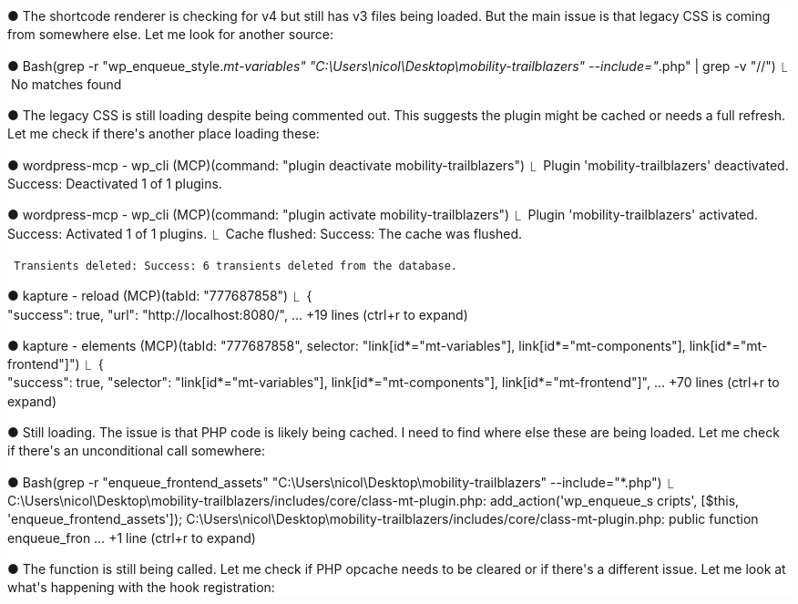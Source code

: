 ● The shortcode renderer is checking for v4 but still has v3 files being loaded. But the main issue is that legacy
  CSS is coming from somewhere else. Let me look for another source:

● Bash(grep -r "wp_enqueue_style.*mt-variables" "C:\Users\nicol\Desktop\mobility-trailblazers" --include="*.php" |
      grep -v "\/\/")
  ⎿  No matches found

● The legacy CSS is still loading despite being commented out. This suggests the plugin might be cached or needs a
  full refresh. Let me check if there's another place loading these:

● wordpress-mcp - wp_cli (MCP)(command: "plugin deactivate mobility-trailblazers")
  ⎿  Plugin 'mobility-trailblazers' deactivated.
     Success: Deactivated 1 of 1 plugins.

● wordpress-mcp - wp_cli (MCP)(command: "plugin activate mobility-trailblazers")
  ⎿  Plugin 'mobility-trailblazers' activated.
     Success: Activated 1 of 1 plugins.
  ⎿  Cache flushed: Success: The cache was flushed.                      

     Transients deleted: Success: 6 transients deleted from the database.

● kapture - reload (MCP)(tabId: "777687858")
  ⎿  {                                 
       "success": true,
       "url": "http://localhost:8080/",
     … +19 lines (ctrl+r to expand)

● kapture - elements (MCP)(tabId: "777687858", selector: "link[id*=\"mt-variables\"], link[id*=\"mt-components\"],
                          link[id*=\"mt-frontend\"]")
  ⎿  {                                                                                                  
       "success": true,
       "selector": "link[id*=\"mt-variables\"], link[id*=\"mt-components\"], link[id*=\"mt-frontend\"]",
     … +70 lines (ctrl+r to expand)

● Still loading. The issue is that PHP code is likely being cached. I need to find where else these are being
  loaded. Let me check if there's an unconditional call somewhere:

● Bash(grep -r "enqueue_frontend_assets" "C:\Users\nicol\Desktop\mobility-trailblazers" --include="*.php")
  ⎿ C:\Users\nicol\Desktop\mobility-trailblazers/includes/core/class-mt-plugin.php:        add_action('wp_enqueue_s
    cripts', [$this, 'enqueue_frontend_assets']);
    C:\Users\nicol\Desktop\mobility-trailblazers/includes/core/class-mt-plugin.php:    public function enqueue_fron
    … +1 line (ctrl+r to expand)



● The function is still being called. Let me check if PHP opcache needs to be cleared or if there's a different
  issue. Let me look at what's happening with the hook registration:

